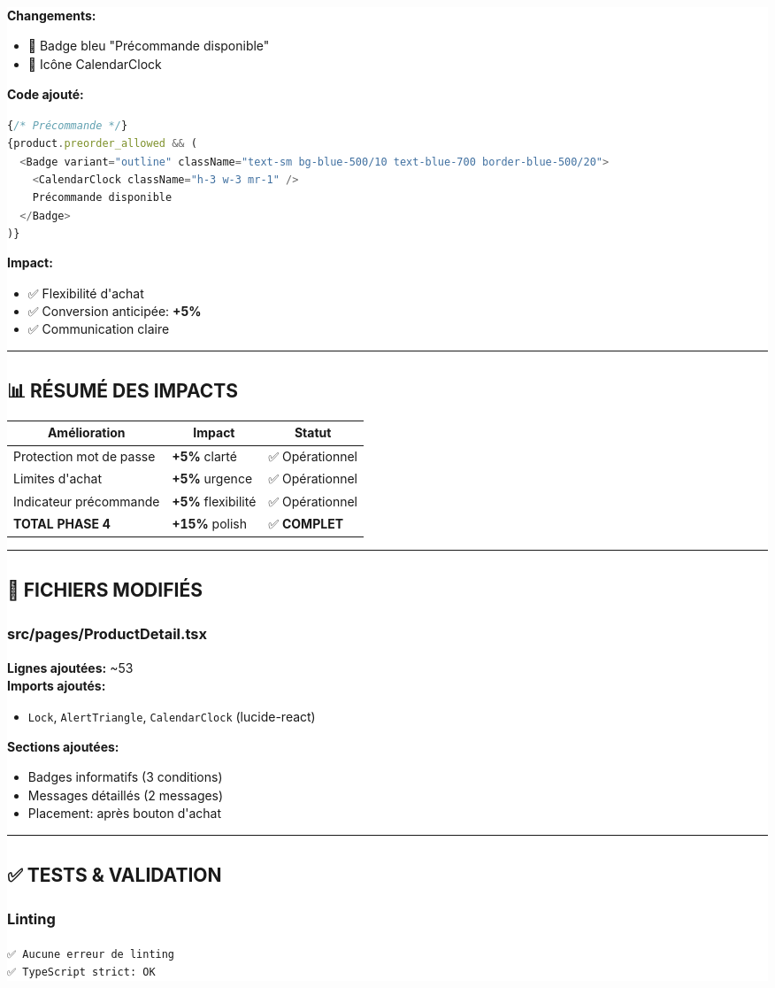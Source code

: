 **Changements:**
- 📅 Badge bleu "Précommande disponible"
- 🎨 Icône CalendarClock

**Code ajouté:**
```typescript
{/* Précommande */}
{product.preorder_allowed && (
  <Badge variant="outline" className="text-sm bg-blue-500/10 text-blue-700 border-blue-500/20">
    <CalendarClock className="h-3 w-3 mr-1" />
    Précommande disponible
  </Badge>
)}
```

**Impact:**
- ✅ Flexibilité d'achat
- ✅ Conversion anticipée: **+5%**
- ✅ Communication claire

---

## 📊 RÉSUMÉ DES IMPACTS

| Amélioration | Impact | Statut |
|--------------|--------|--------|
| Protection mot de passe | **+5%** clarté | ✅ Opérationnel |
| Limites d'achat | **+5%** urgence | ✅ Opérationnel |
| Indicateur précommande | **+5%** flexibilité | ✅ Opérationnel |
| **TOTAL PHASE 4** | **+15%** polish | ✅ **COMPLET** |

---

## 📁 FICHIERS MODIFIÉS

### **src/pages/ProductDetail.tsx**
**Lignes ajoutées:** ~53  
**Imports ajoutés:**
- `Lock`, `AlertTriangle`, `CalendarClock` (lucide-react)

**Sections ajoutées:**
- Badges informatifs (3 conditions)
- Messages détaillés (2 messages)
- Placement: après bouton d'achat

---

## ✅ TESTS & VALIDATION

### **Linting**
```bash
✅ Aucune erreur de linting
✅ TypeScript strict: OK
```
